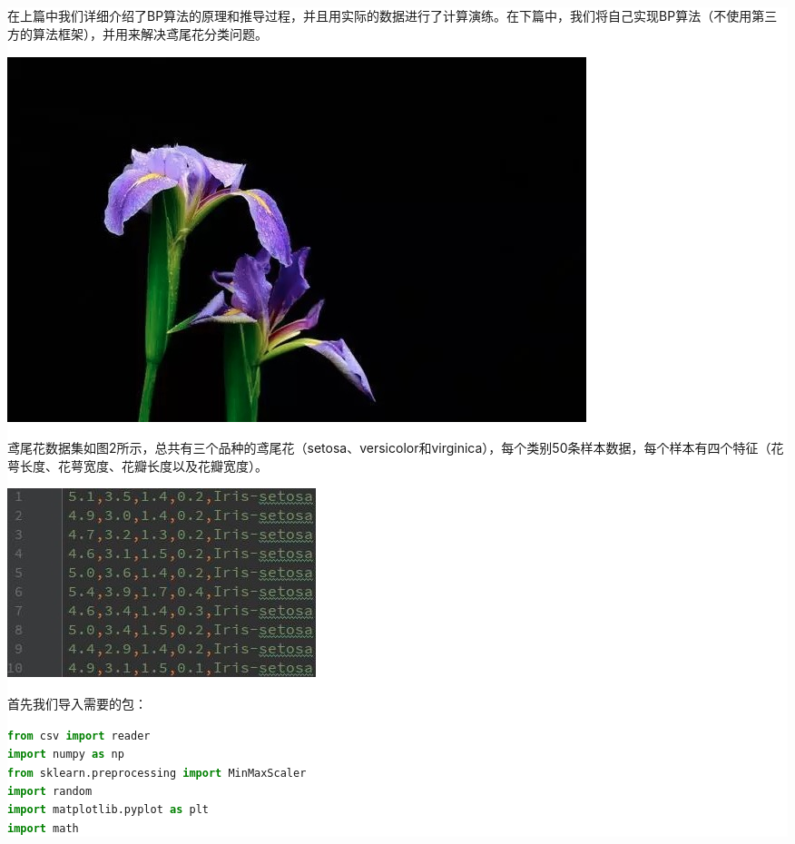 在上篇中我们详细介绍了BP算法的原理和推导过程，并且用实际的数据进行了计算演练。在下篇中，我们将自己实现BP算法（不使用第三方的算法框架），并用来解决鸢尾花分类问题。

![图1 鸢尾花](images/bp2/WechatIMG2038.jpeg)



鸢尾花数据集如图2所示，总共有三个品种的鸢尾花（setosa、versicolor和virginica），每个类别50条样本数据，每个样本有四个特征（花萼长度、花萼宽度、花瓣长度以及花瓣宽度）。

![图2 鸢尾花数据集](images/bp2/WechatIMG2039.jpeg)



首先我们导入需要的包：


``` python
from csv import reader
import numpy as np
from sklearn.preprocessing import MinMaxScaler
import random
import matplotlib.pyplot as plt
import math
```

